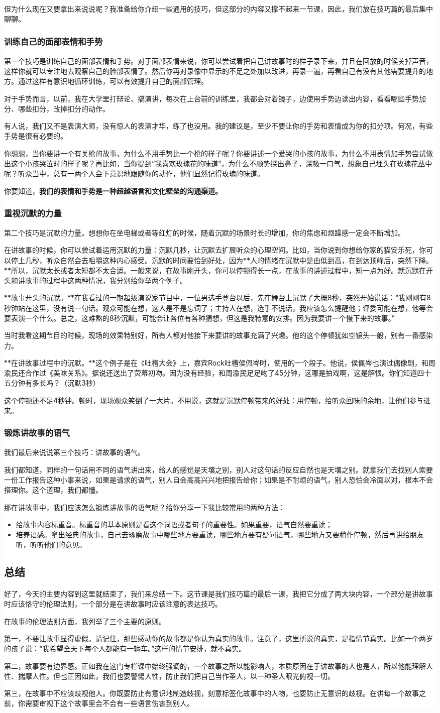 但为什么现在又要拿出来说说呢？我准备给你介绍一些通用的技巧，但这部分的内容又撑不起来一节课，因此，我们放在技巧篇的最后集中聊聊。

### 训练自己的面部表情和手势

第一个技巧是训练自己的面部表情和手势。对于面部表情来说，你可以尝试着把自己讲故事时的样子录下来，并且在回放的时候关掉声音，这样你就可以专注地去观察自己的脸部表情了。然后你再对录像中显示的不足之处加以改进，再录一遍，再看自己有没有其他需要提升的地方。通过这样有意识地循环训练，可以有效提升自己的面部管理。

对于手势而言，以前，我在大学里打辩论、搞演讲，每次在上台前的训练里，我都会对着镜子，边使用手势边读出内容，看看哪些手势加分、哪些扣分，改掉扣分的动作。

有人说，我们又不是表演大师，没有惊人的表演才华，练了也没用。我的建议是，至少不要让你的手势和表情成为你的扣分项。何况，有些手势是很有必要的。

你想想，当你要讲一个有关枪的故事，为什么不用手势比一个枪的样子呢？你要讲述一个爱哭的小孩的故事，为什么不用表情加手势尝试做出这个小孩哭泣时的样子呢？再比如，当你提到“我喜欢玫瑰花的味道”，为什么不顺势探出鼻子，深吸一口气，想象自己埋头在玫瑰花丛中呢？听众当中，总有一两个人会下意识地跟随你的动作，他们显然记得玫瑰的味道。

你要知道，**我们的表情和手势是一种超越语言和文化壁垒的沟通渠道。**

### 重视沉默的力量

第二个技巧是沉默的力量。想想你在坐电梯或者等红灯的时候，随着沉默的场景时长的增加，你的焦虑和烦躁感一定会不断增加。

在讲故事的时候，你可以尝试着运用沉默的力量：沉默几秒，让沉默去扩展听众的心理空间。比如，当你说到你想给你家的猫安乐死，你可以停上几秒，听众自然会去咀嚼这种内心感受。沉默的时间要恰到好处，因为**人的情绪在沉默中是由低到高，在到达顶峰后，突然下降。**所以，沉默太长或者太短都不太合适。一般来说，在故事刚开头，你可以停顿得长一点，在故事的讲述过程中，短一点为好。就沉默在开头和讲故事的过程中这两种情况，我分别给你举两个例子。

**故事开头的沉默。**在我看过的一期超级演说家节目中，一位男选手登台以后，先在舞台上沉默了大概8秒，突然开始说话：“我刚刚有8秒钟站在这里，没有说一句话。观众可能在想，这人是不是忘词了；主持人在想，选手不说话，我应该怎么提醒他；评委可能在想，他等会要表演一个什么。总之，这难熬的8秒沉默，可能会让各位有各种猜想，但这是我特意的安排。因为我要讲一个慢下来的故事。”

当时我看这期节目的时候，现场的效果特别好，所有人都对他接下来要讲的故事充满了兴趣。他的这个停顿犹如空镜头一般，别有一番感染力。

**在讲故事过程中的沉默。**这个例子是在《吐槽大会》上，嘉宾Rock吐槽侯佩岑时，使用的一个段子。他说，侯佩岑也演过偶像剧，和周渝民还合作过《美味关系》。据说还送出了荧幕初吻。因为没有经验，和周渝民足足吻了45分钟，这哪是拍戏啊，这是解恨。你们知道四十五分钟有多长吗？（沉默3秒）

这个停顿还不足4秒钟。顿时，现场观众笑倒了一大片。不用说，这就是沉默停顿带来的好处：用停顿，给听众回味的余地，让他们参与进来。

### 锻炼讲故事的语气

我们最后来说说第三个技巧：讲故事的语气。

我们都知道，同样的一句话用不同的语气讲出来，给人的感觉是天壤之别，别人对这句话的反应自然也是天壤之别。就拿我们去找别人索要一份工作报告这种小事来说，如果是请求的语气，别人自会高高兴兴地把报告给你；如果是不耐烦的语气，别人恐怕会冷面以对，根本不会搭理你。这个道理，我们都懂。

那在讲故事中，我们应该怎么锻炼讲故事的语气呢？给你分享一下我比较常用的两种方法：

*   给故事内容标重音。标重音的基本原则是看这个词语或者句子的重要性。如果重要，语气自然要重读；
*   培养语感。拿出经典的故事，自己去琢磨故事中哪些地方要重读，哪些地方要有疑问语气，哪些地方又要稍作停顿，然后再讲给朋友听，听听他们的意见。

## 总结

好了，今天的主要内容到这里就结束了，我们来总结一下。这节课是我们技巧篇的最后一课，我把它分成了两大块内容，一个部分是讲故事时应该恪守的伦理法则，一个部分是在讲故事时应该注意的表达技巧。

在故事的伦理法则方面，我列举了三个主要的原则。

第一，不要让故事显得虚假。请记住，那些感动你的故事都是你认为真实的故事。注意了，这里所说的真实，是指情节真实。比如一个两岁的孩子说：“我希望全天下每个人都能有一辆车。”这样的情节安排，就不真实。

第二，故事要有边界感。正如我在这门专栏课中始终强调的，一个故事之所以能影响人，本质原因在于讲故事的人也是人，所以他能理解人性、揣摩人性。但也正因如此，我们也要警惕人性，防止我们把自己当作圣人，以一种圣人眼光俯视一切。

第三，在故事中不应该歧视他人。你既要防止有意识地制造歧视，刻意标签化故事中的人物，也要防止无意识的歧视。在讲每一个故事之前，你需要审视下这个故事里会不会有一些语言伤害到别人。

